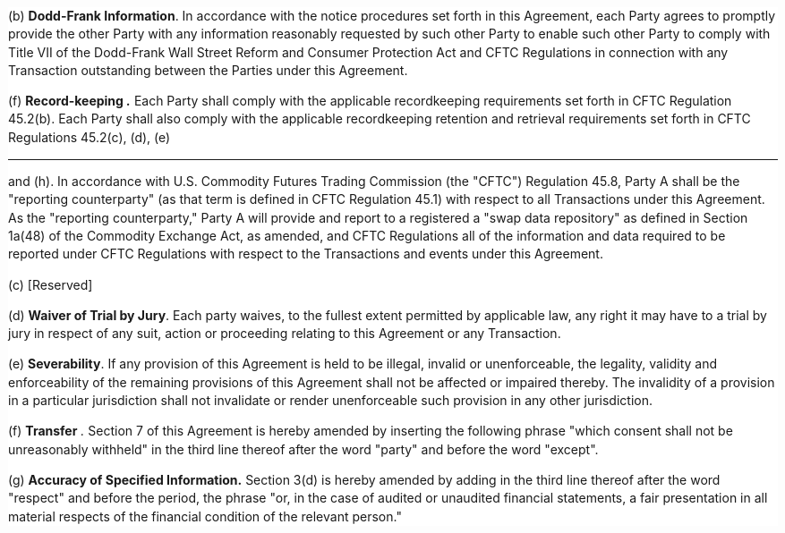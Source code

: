

(b) **Dodd-Frank Information**. In accordance with the notice procedures set
forth in this Agreement, each Party agrees to promptly provide the other Party
with any information reasonably requested by such other Party to enable such
other Party to comply with Title VII of the Dodd-Frank Wall Street Reform and
Consumer Protection Act and CFTC Regulations in connection with any
Transaction outstanding between the Parties under this Agreement.



(f) **Record-keeping _._** Each Party shall comply with the applicable
recordkeeping requirements set forth in CFTC Regulation 45.2(b). Each Party
shall also comply with the applicable recordkeeping retention and retrieval
requirements set forth in CFTC Regulations 45.2(c), (d), (e)




* * *

  



and (h). In accordance with U.S. Commodity Futures Trading Commission (the
"CFTC") Regulation 45.8, Party A shall be the "reporting counterparty" (as
that term is defined in CFTC Regulation 45.1) with respect to all Transactions
under this Agreement. As the "reporting counterparty," Party A will provide
and report to a registered a "swap data repository" as defined in Section
1a(48) of the Commodity Exchange Act, as amended, and CFTC Regulations all of
the information and data required to be reported under CFTC Regulations with
respect to the Transactions and events under this Agreement.



(c) [Reserved]



(d) **Waiver of Trial by Jury**. Each party waives, to the fullest extent
permitted by applicable law, any right it may have to a trial by jury in
respect of any suit, action or proceeding relating to this Agreement or any
Transaction.



(e) **Severability**. If any provision of this Agreement is held to be
illegal, invalid or unenforceable, the legality, validity and enforceability
of the remaining provisions of this Agreement shall not be affected or
impaired thereby. The invalidity of a provision in a particular jurisdiction
shall not invalidate or render unenforceable such provision in any other
jurisdiction.



(f) **Transfer** _._   Section 7 of this Agreement is hereby amended by
inserting the following phrase "which consent shall not be unreasonably
withheld" in the third line thereof after the word "party" and before the word
"except".



(g) **Accuracy of Specified Information.** Section 3(d) is hereby amended by
adding in the third line thereof after the word "respect" and before the
period, the phrase "or, in the case of audited or unaudited financial
statements, a fair presentation in all material respects of the financial
condition of the relevant person."
